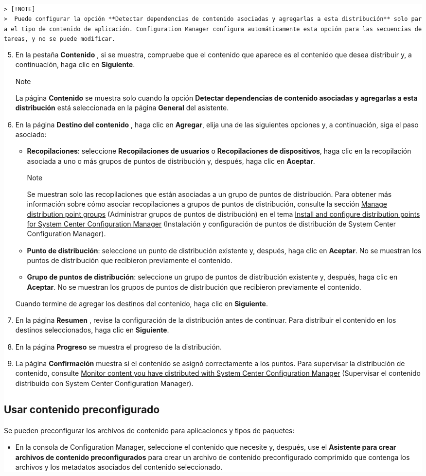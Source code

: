     > [!NOTE]  
    >  Puede configurar la opción **Detectar dependencias de contenido asociadas y agregarlas a esta distribución** solo para el tipo de contenido de aplicación. Configuration Manager configura automáticamente esta opción para las secuencias de tareas, y no se puede modificar.  

5.  En la pestaña **Contenido** , si se muestra, compruebe que el contenido que aparece es el contenido que desea distribuir y, a continuación, haga clic en **Siguiente**.  

    > [!NOTE]  
    >  La página **Contenido** se muestra solo cuando la opción **Detectar dependencias de contenido asociadas y agregarlas a esta distribución** está seleccionada en la página **General** del asistente.  

6.  En la página **Destino del contenido** , haga clic en **Agregar**, elija una de las siguientes opciones y, a continuación, siga el paso asociado:  

    -   **Recopilaciones**: seleccione **Recopilaciones de usuarios** o **Recopilaciones de dispositivos**, haga clic en la recopilación asociada a uno o más grupos de puntos de distribución y, después, haga clic en **Aceptar**.  

        > [!NOTE]  
        >  Se muestran solo las recopilaciones que están asociadas a un grupo de puntos de distribución. Para obtener más información sobre cómo asociar recopilaciones a grupos de puntos de distribución, consulte la sección [Manage distribution point groups](../../../../core/servers/deploy/configure/install-and-configure-distribution-points.md#bkmk_manage) (Administrar grupos de puntos de distribución) en el tema [Install and configure distribution points for System Center Configuration Manager](../../../../core/servers/deploy/configure/install-and-configure-distribution-points.md) (Instalación y configuración de puntos de distribución de System Center Configuration Manager).  

    -   **Punto de distribución**: seleccione un punto de distribución existente y, después, haga clic en **Aceptar**. No se muestran los puntos de distribución que recibieron previamente el contenido.  

    -   **Grupo de puntos de distribución**: seleccione un grupo de puntos de distribución existente y, después, haga clic en **Aceptar**. No se muestran los grupos de puntos de distribución que recibieron previamente el contenido.  

    Cuando termine de agregar los destinos del contenido, haga clic en **Siguiente**.  

7.  En la página **Resumen** , revise la configuración de la distribución antes de continuar. Para distribuir el contenido en los destinos seleccionados, haga clic en **Siguiente**.  

8.  En la página **Progreso** se muestra el progreso de la distribución.  

9. La página **Confirmación** muestra si el contenido se asignó correctamente a los puntos. Para supervisar la distribución de contenido, consulte [Monitor content you have distributed with System Center Configuration Manager](../../../../core/servers/deploy/configure/monitor-content-you-have-distributed.md) (Supervisar el contenido distribuido con System Center Configuration Manager).  

##  <a name="bkmk_prestage"></a> Usar contenido preconfigurado  
 Se pueden preconfigurar los archivos de contenido para aplicaciones y tipos de paquetes:  

-   En la consola de Configuration Manager, seleccione el contenido que necesite y, después, use el **Asistente para crear archivos de contenido preconfigurados** para crear un archivo de contenido preconfigurado comprimido que contenga los archivos y los metadatos asociados del contenido seleccionado.  
